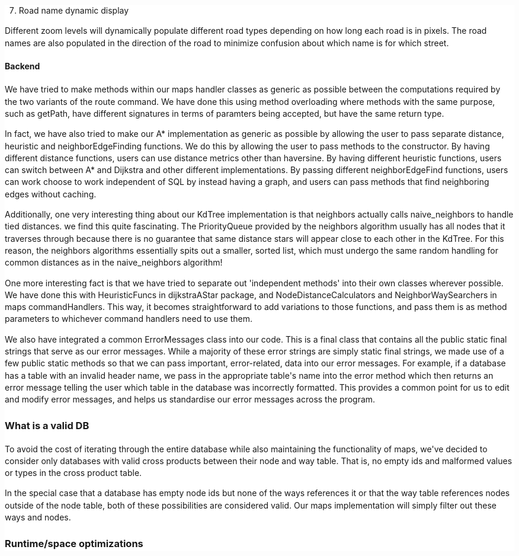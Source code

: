 7. Road name dynamic display

Different zoom levels will dynamically populate different road types depending on how long each road is in pixels. The road names are also populated in the direction of the road to minimize confusion about which name is for which street.

#### Backend

We have tried to make methods within our maps handler classes as generic as possible between the computations required by the two variants of the route command. We have done this using method overloading where methods with the same purpose, such as getPath, have different signatures in terms of paramters being accepted, but have the same return type.

In fact, we have also tried to make our A* implementation as generic as possible by allowing the user to pass separate distance, heuristic and neighborEdgeFinding functions. We do this by allowing the user to pass methods to the constructor. By having different distance functions, users can use distance metrics other than haversine. By having different heuristic functions, users can switch between A* and Dijkstra and other different implementations. By passing different neighborEdgeFind functions, users can work choose to work independent of SQL by instead having a graph, and users can pass methods that find neighboring edges without caching.

Additionally, one very interesting thing about our KdTree implementation is that neighbors actually calls naive_neighbors to handle tied distances. we find this quite fascinating. The PriorityQueue provided by the neighbors algorithm usually has all nodes that it traverses through because there is no guarantee that same distance stars will appear close to each other in the KdTree. For this reason, the neighbors algorithms essentially spits out a smaller, sorted list, which must undergo the same random handling for common distances as in the naive_neighbors algorithm!

One more interesting fact is that we have tried to separate out 'independent methods' into their own classes wherever possible. We have done this with HeuristicFuncs in dijkstraAStar package, and NodeDistanceCalculators and NeighborWaySearchers in maps commandHandlers. This way, it becomes straightforward to add variations to those functions, and pass them is as method parameters to whichever command handlers need to use them.

We also have integrated a common ErrorMessages class into our code. This is a final class that contains all the public static final strings that serve as our error messages. While a majority of these error strings are simply static final strings, we made use of a few public static methods so that we can pass important, error-related, data into our error messages. For example, if a database has a table with an invalid header name, we pass in the appropriate table's name into the error method which then returns an error message telling the user which table in the database was incorrectly formatted. This provides a common point for us to edit and modify error messages, and helps us standardise our error messages across the program.

### What is a valid DB

To avoid the cost of iterating through the entire database while also maintaining the functionality of maps, we've decided to consider only databases with valid cross products between their node and way table. That is, no empty ids and malformed values or types in the cross product table.

In the special case that a database has empty node ids but none of the ways references it or that the way table references nodes outside of the node table, both of these possibilities are considered valid. Our maps implementation will simply filter out
these ways and nodes.

### Runtime/space optimizations
